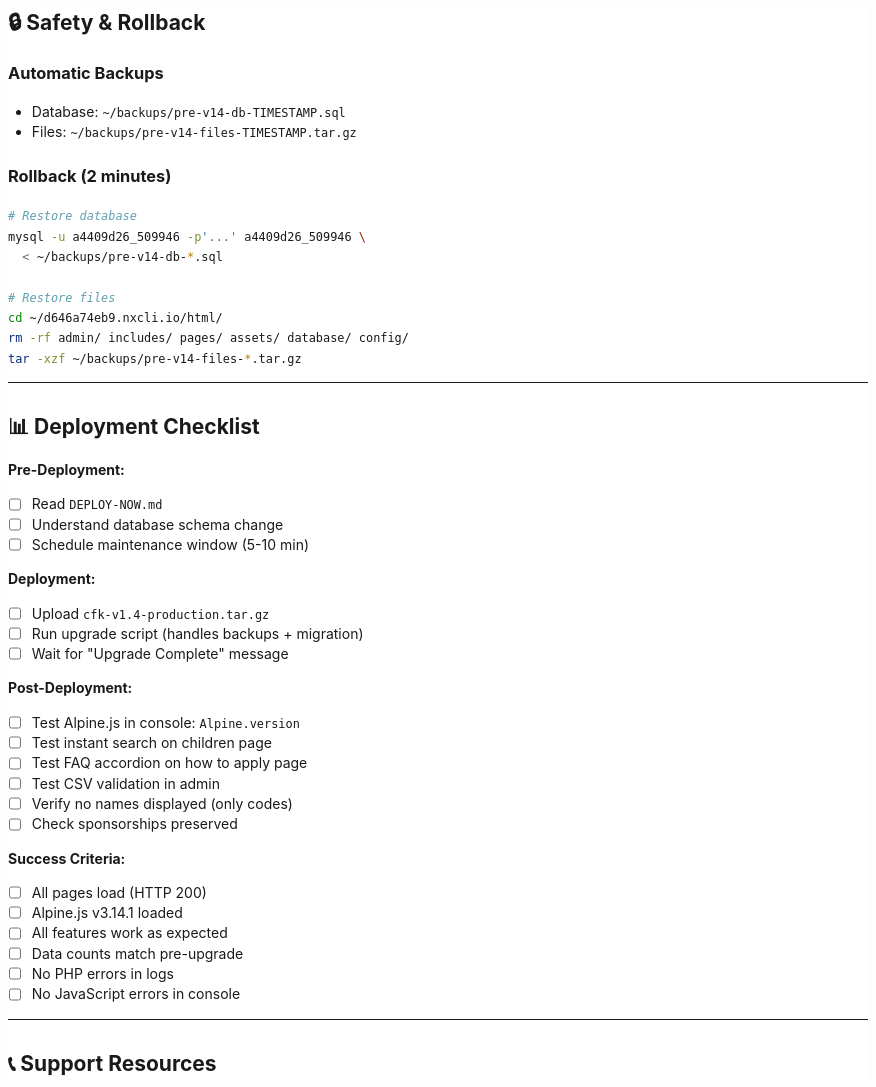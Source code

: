 
## 🔒 Safety & Rollback

### Automatic Backups
- Database: `~/backups/pre-v14-db-TIMESTAMP.sql`
- Files: `~/backups/pre-v14-files-TIMESTAMP.tar.gz`

### Rollback (2 minutes)
```bash
# Restore database
mysql -u a4409d26_509946 -p'...' a4409d26_509946 \
  < ~/backups/pre-v14-db-*.sql

# Restore files
cd ~/d646a74eb9.nxcli.io/html/
rm -rf admin/ includes/ pages/ assets/ database/ config/
tar -xzf ~/backups/pre-v14-files-*.tar.gz
```

---

## 📊 Deployment Checklist

**Pre-Deployment:**
- [ ] Read `DEPLOY-NOW.md`
- [ ] Understand database schema change
- [ ] Schedule maintenance window (5-10 min)

**Deployment:**
- [ ] Upload `cfk-v1.4-production.tar.gz`
- [ ] Run upgrade script (handles backups + migration)
- [ ] Wait for "Upgrade Complete" message

**Post-Deployment:**
- [ ] Test Alpine.js in console: `Alpine.version`
- [ ] Test instant search on children page
- [ ] Test FAQ accordion on how to apply page
- [ ] Test CSV validation in admin
- [ ] Verify no names displayed (only codes)
- [ ] Check sponsorships preserved

**Success Criteria:**
- [ ] All pages load (HTTP 200)
- [ ] Alpine.js v3.14.1 loaded
- [ ] All features work as expected
- [ ] Data counts match pre-upgrade
- [ ] No PHP errors in logs
- [ ] No JavaScript errors in console

---

## 📞 Support Resources
